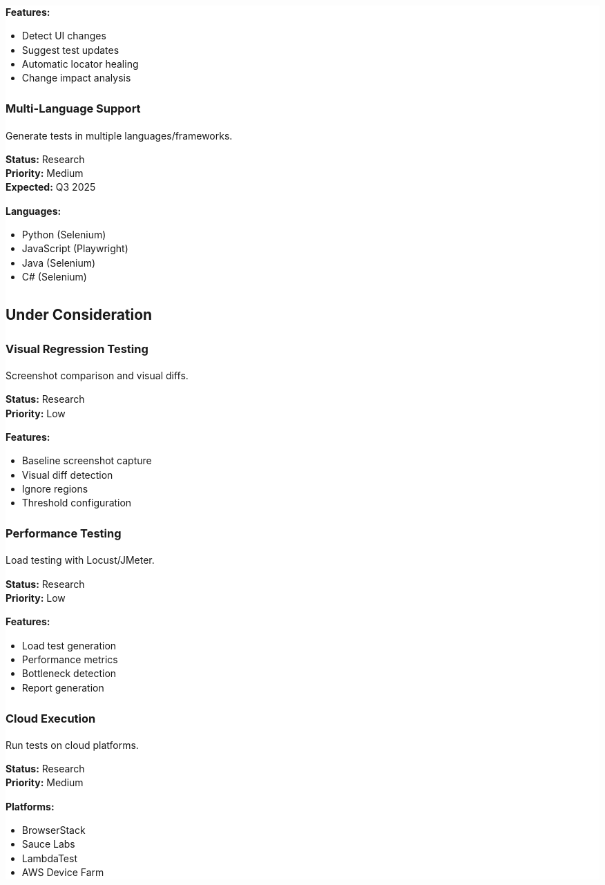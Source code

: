 **Features:**
- Detect UI changes
- Suggest test updates
- Automatic locator healing
- Change impact analysis

### Multi-Language Support
Generate tests in multiple languages/frameworks.

**Status:** Research  
**Priority:** Medium  
**Expected:** Q3 2025

**Languages:**
- Python (Selenium)
- JavaScript (Playwright)
- Java (Selenium)
- C# (Selenium)

## Under Consideration

### Visual Regression Testing
Screenshot comparison and visual diffs.

**Status:** Research  
**Priority:** Low

**Features:**
- Baseline screenshot capture
- Visual diff detection
- Ignore regions
- Threshold configuration

### Performance Testing
Load testing with Locust/JMeter.

**Status:** Research  
**Priority:** Low

**Features:**
- Load test generation
- Performance metrics
- Bottleneck detection
- Report generation

### Cloud Execution
Run tests on cloud platforms.

**Status:** Research  
**Priority:** Medium

**Platforms:**
- BrowserStack
- Sauce Labs
- LambdaTest
- AWS Device Farm

